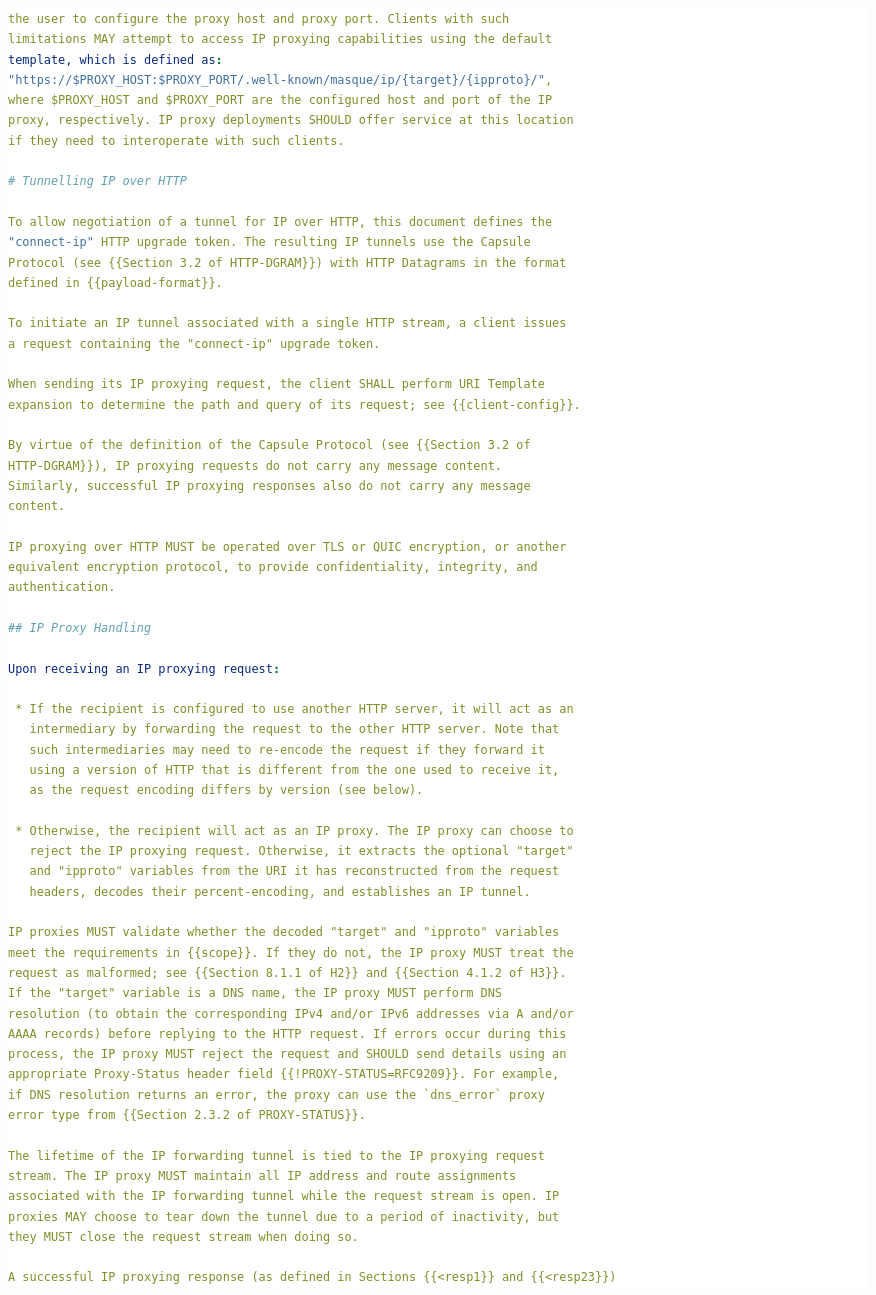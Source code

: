 ```yaml
the user to configure the proxy host and proxy port. Clients with such
limitations MAY attempt to access IP proxying capabilities using the default
template, which is defined as:
"https://$PROXY_HOST:$PROXY_PORT/.well-known/masque/ip/{target}/{ipproto}/",
where $PROXY_HOST and $PROXY_PORT are the configured host and port of the IP
proxy, respectively. IP proxy deployments SHOULD offer service at this location
if they need to interoperate with such clients.

# Tunnelling IP over HTTP

To allow negotiation of a tunnel for IP over HTTP, this document defines the
"connect-ip" HTTP upgrade token. The resulting IP tunnels use the Capsule
Protocol (see {{Section 3.2 of HTTP-DGRAM}}) with HTTP Datagrams in the format
defined in {{payload-format}}.

To initiate an IP tunnel associated with a single HTTP stream, a client issues
a request containing the "connect-ip" upgrade token.

When sending its IP proxying request, the client SHALL perform URI Template
expansion to determine the path and query of its request; see {{client-config}}.

By virtue of the definition of the Capsule Protocol (see {{Section 3.2 of
HTTP-DGRAM}}), IP proxying requests do not carry any message content.
Similarly, successful IP proxying responses also do not carry any message
content.

IP proxying over HTTP MUST be operated over TLS or QUIC encryption, or another
equivalent encryption protocol, to provide confidentiality, integrity, and
authentication.

## IP Proxy Handling

Upon receiving an IP proxying request:

 * If the recipient is configured to use another HTTP server, it will act as an
   intermediary by forwarding the request to the other HTTP server. Note that
   such intermediaries may need to re-encode the request if they forward it
   using a version of HTTP that is different from the one used to receive it,
   as the request encoding differs by version (see below).

 * Otherwise, the recipient will act as an IP proxy. The IP proxy can choose to
   reject the IP proxying request. Otherwise, it extracts the optional "target"
   and "ipproto" variables from the URI it has reconstructed from the request
   headers, decodes their percent-encoding, and establishes an IP tunnel.

IP proxies MUST validate whether the decoded "target" and "ipproto" variables
meet the requirements in {{scope}}. If they do not, the IP proxy MUST treat the
request as malformed; see {{Section 8.1.1 of H2}} and {{Section 4.1.2 of H3}}.
If the "target" variable is a DNS name, the IP proxy MUST perform DNS
resolution (to obtain the corresponding IPv4 and/or IPv6 addresses via A and/or
AAAA records) before replying to the HTTP request. If errors occur during this
process, the IP proxy MUST reject the request and SHOULD send details using an
appropriate Proxy-Status header field {{!PROXY-STATUS=RFC9209}}. For example,
if DNS resolution returns an error, the proxy can use the `dns_error` proxy
error type from {{Section 2.3.2 of PROXY-STATUS}}.

The lifetime of the IP forwarding tunnel is tied to the IP proxying request
stream. The IP proxy MUST maintain all IP address and route assignments
associated with the IP forwarding tunnel while the request stream is open. IP
proxies MAY choose to tear down the tunnel due to a period of inactivity, but
they MUST close the request stream when doing so.

A successful IP proxying response (as defined in Sections {{<resp1}} and {{<resp23}})
```